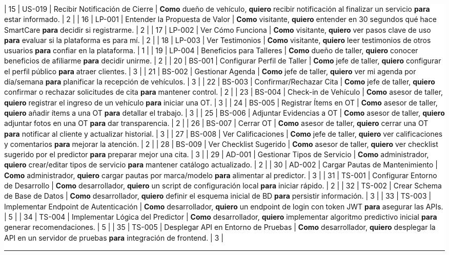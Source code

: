 | 15 | US-019 | Recibir Notificación de Cierre | **Como** dueño de vehículo, **quiero** recibir notificación al finalizar un servicio **para** estar informado. | 2 |
| 16 | LP-001 | Entender la Propuesta de Valor | **Como** visitante, **quiero** entender en 30 segundos qué hace SmartCare **para** decidir si registrarme. | 2 |
| 17 | LP-002 | Ver Cómo Funciona | **Como** visitante, **quiero** ver pasos clave de uso **para** evaluar si la plataforma es para mí. | 2 |
| 18 | LP-003 | Ver Testimonios | **Como** visitante, **quiero** leer testimonios de otros usuarios **para** confiar en la plataforma. | 1 |
| 19 | LP-004 | Beneficios para Talleres | **Como** dueño de taller, **quiero** conocer beneficios de afiliarme **para** decidir unirme. | 2 |
| 20 | BS-001 | Configurar Perfil de Taller | **Como** jefe de taller, **quiero** configurar el perfil público **para** atraer clientes. | 3 |
| 21 | BS-002 | Gestionar Agenda | **Como** jefe de taller, **quiero** ver mi agenda por día/semana **para** planificar la recepción de vehículos. | 3 |
| 22 | BS-003 | Confirmar/Rechazar Cita | **Como** jefe de taller, **quiero** confirmar o rechazar solicitudes de cita **para** mantener control. | 2 |
| 23 | BS-004 | Check-in de Vehículo | **Como** asesor de taller, **quiero** registrar el ingreso de un vehículo **para** iniciar una OT. | 3 |
| 24 | BS-005 | Registrar Ítems en OT | **Como** asesor de taller, **quiero** añadir ítems a una OT **para** detallar el trabajo. | 3 |
| 25 | BS-006 | Adjuntar Evidencias a OT | **Como** asesor de taller, **quiero** adjuntar fotos en una OT **para** dar transparencia. | 2 |
| 26 | BS-007 | Cerrar OT | **Como** asesor de taller, **quiero** cerrar una OT **para** notificar al cliente y actualizar historial. | 3 |
| 27 | BS-008 | Ver Calificaciones | **Como** jefe de taller, **quiero** ver calificaciones y comentarios **para** mejorar la atención. | 2 |
| 28 | BS-009 | Ver Checklist Sugerido | **Como** asesor de taller, **quiero** ver checklist sugerido por el predictor **para** preparar mejor una cita. | 3 |
| 29 | AD-001 | Gestionar Tipos de Servicio | **Como** administrador, **quiero** crear/editar tipos de servicio **para** mantener catálogo actualizado. | 2 |
| 30 | AD-002 | Cargar Pautas de Mantenimiento | **Como** administrador, **quiero** cargar pautas por marca/modelo **para** alimentar al predictor. | 3 |
| 31 | TS-001 | Configurar Entorno de Desarrollo | **Como** desarrollador, **quiero** un script de configuración local **para** iniciar rápido. | 2 |
| 32 | TS-002 | Crear Schema de Base de Datos | **Como** desarrollador, **quiero** definir el esquema inicial de BD **para** persistir información. | 3 |
| 33 | TS-003 | Implementar Endpoint de Autenticación | **Como** desarrollador, **quiero** un endpoint de login con token JWT **para** asegurar las APIs. | 5 |
| 34 | TS-004 | Implementar Lógica del Predictor | **Como** desarrollador, **quiero** implementar algoritmo predictivo inicial **para** generar recomendaciones. | 5 |
| 35 | TS-005 | Desplegar API en Entorno de Pruebas | **Como** desarrollador, **quiero** desplegar la API en un servidor de pruebas **para** integración de frontend. | 3 |


---


